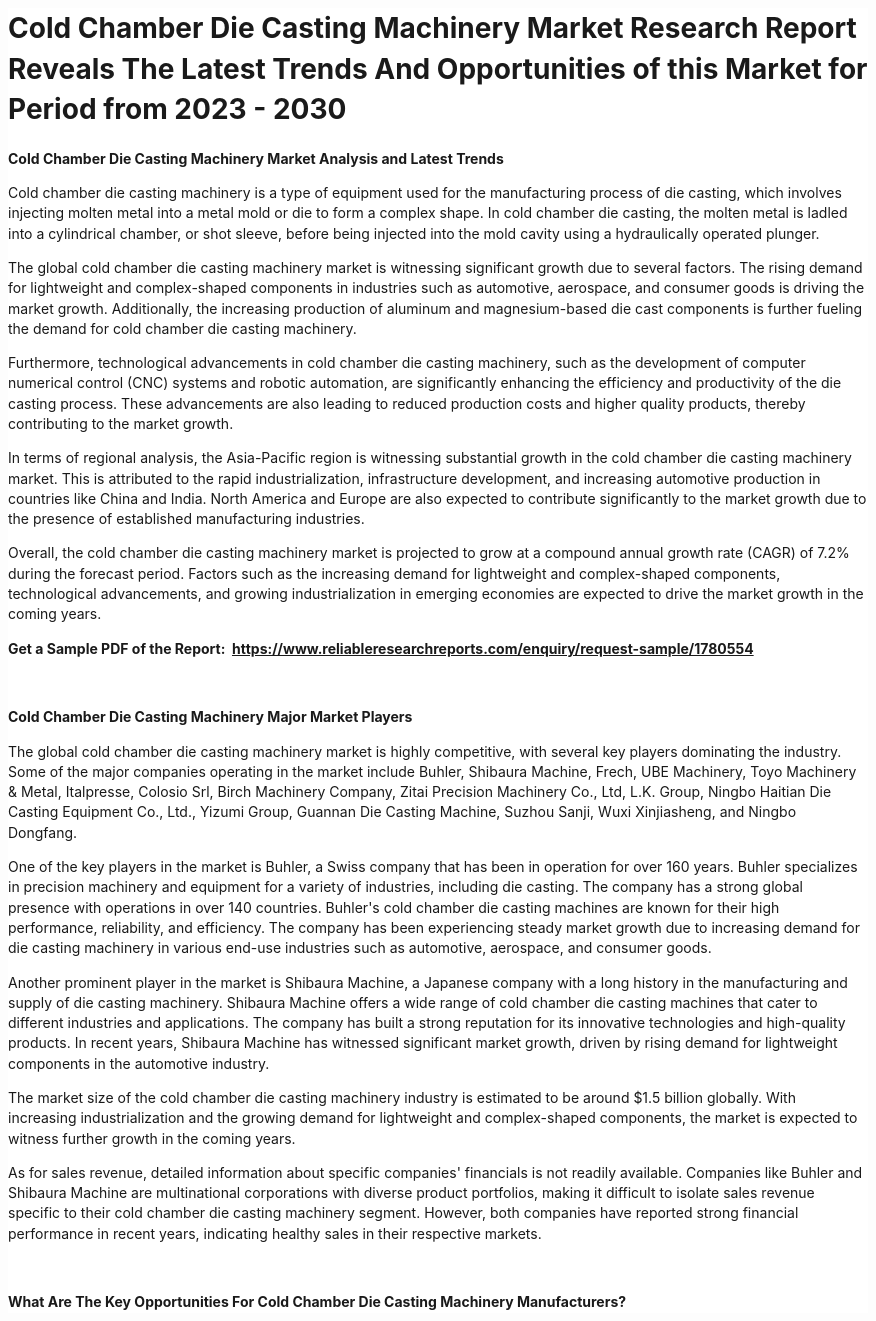<p><h1>Cold Chamber Die Casting Machinery Market Research Report Reveals The Latest Trends And Opportunities of this Market for Period from 2023 - 2030</h1></p><p><strong>Cold Chamber Die Casting Machinery Market Analysis and Latest Trends</strong></p>
<p><p>Cold chamber die casting machinery is a type of equipment used for the manufacturing process of die casting, which involves injecting molten metal into a metal mold or die to form a complex shape. In cold chamber die casting, the molten metal is ladled into a cylindrical chamber, or shot sleeve, before being injected into the mold cavity using a hydraulically operated plunger.</p><p>The global cold chamber die casting machinery market is witnessing significant growth due to several factors. The rising demand for lightweight and complex-shaped components in industries such as automotive, aerospace, and consumer goods is driving the market growth. Additionally, the increasing production of aluminum and magnesium-based die cast components is further fueling the demand for cold chamber die casting machinery.</p><p>Furthermore, technological advancements in cold chamber die casting machinery, such as the development of computer numerical control (CNC) systems and robotic automation, are significantly enhancing the efficiency and productivity of the die casting process. These advancements are also leading to reduced production costs and higher quality products, thereby contributing to the market growth.</p><p>In terms of regional analysis, the Asia-Pacific region is witnessing substantial growth in the cold chamber die casting machinery market. This is attributed to the rapid industrialization, infrastructure development, and increasing automotive production in countries like China and India. North America and Europe are also expected to contribute significantly to the market growth due to the presence of established manufacturing industries.</p><p>Overall, the cold chamber die casting machinery market is projected to grow at a compound annual growth rate (CAGR) of 7.2% during the forecast period. Factors such as the increasing demand for lightweight and complex-shaped components, technological advancements, and growing industrialization in emerging economies are expected to drive the market growth in the coming years.</p></p>
<p><strong>Get a Sample PDF of the Report:&nbsp; <a href="https://www.reliableresearchreports.com/enquiry/request-sample/1780554">https://www.reliableresearchreports.com/enquiry/request-sample/1780554</a></strong></p>
<p>&nbsp;</p>
<p><strong>Cold Chamber Die Casting Machinery Major Market Players</strong></p>
<p><p>The global cold chamber die casting machinery market is highly competitive, with several key players dominating the industry. Some of the major companies operating in the market include Buhler, Shibaura Machine, Frech, UBE Machinery, Toyo Machinery & Metal, Italpresse, Colosio Srl, Birch Machinery Company, Zitai Precision Machinery Co., Ltd, L.K. Group, Ningbo Haitian Die Casting Equipment Co., Ltd., Yizumi Group, Guannan Die Casting Machine, Suzhou Sanji, Wuxi Xinjiasheng, and Ningbo Dongfang.</p><p>One of the key players in the market is Buhler, a Swiss company that has been in operation for over 160 years. Buhler specializes in precision machinery and equipment for a variety of industries, including die casting. The company has a strong global presence with operations in over 140 countries. Buhler's cold chamber die casting machines are known for their high performance, reliability, and efficiency. The company has been experiencing steady market growth due to increasing demand for die casting machinery in various end-use industries such as automotive, aerospace, and consumer goods.</p><p>Another prominent player in the market is Shibaura Machine, a Japanese company with a long history in the manufacturing and supply of die casting machinery. Shibaura Machine offers a wide range of cold chamber die casting machines that cater to different industries and applications. The company has built a strong reputation for its innovative technologies and high-quality products. In recent years, Shibaura Machine has witnessed significant market growth, driven by rising demand for lightweight components in the automotive industry.</p><p>The market size of the cold chamber die casting machinery industry is estimated to be around $1.5 billion globally. With increasing industrialization and the growing demand for lightweight and complex-shaped components, the market is expected to witness further growth in the coming years. </p><p>As for sales revenue, detailed information about specific companies' financials is not readily available. Companies like Buhler and Shibaura Machine are multinational corporations with diverse product portfolios, making it difficult to isolate sales revenue specific to their cold chamber die casting machinery segment. However, both companies have reported strong financial performance in recent years, indicating healthy sales in their respective markets.</p></p>
<p>&nbsp;</p>
<p><strong>What Are The Key Opportunities For Cold Chamber Die Casting Machinery Manufacturers?</strong></p>